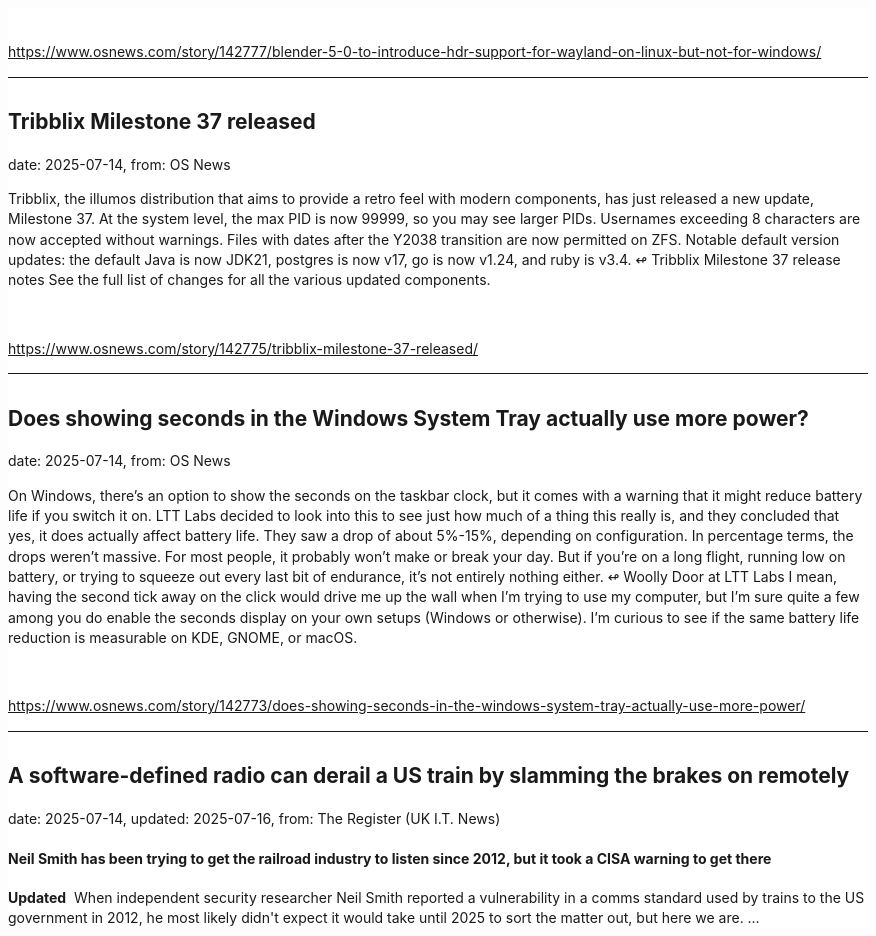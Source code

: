 
<br> 

<https://www.osnews.com/story/142777/blender-5-0-to-introduce-hdr-support-for-wayland-on-linux-but-not-for-windows/>

---

## Tribblix Milestone 37 released

date: 2025-07-14, from: OS News

Tribblix, the illumos distribution that aims to provide a retro feel with modern components, has just released a new update, Milestone 37. At the system level, the max PID is now 99999, so you may see larger PIDs. Usernames exceeding 8 characters are now accepted without warnings. Files with dates after the Y2038 transition are now permitted on ZFS. Notable default version updates: the default Java is now JDK21, postgres is now v17, go is now v1.24, and ruby is v3.4. ↫ Tribblix Milestone 37 release notes See the full list of changes for all the various updated components. 

<br> 

<https://www.osnews.com/story/142775/tribblix-milestone-37-released/>

---

## Does showing seconds in the Windows System Tray actually use more power?

date: 2025-07-14, from: OS News

On Windows, there&#8217;s an option to show the seconds on the taskbar clock, but it comes with a warning that it might reduce battery life if you switch it on. LTT Labs decided to look into this to see just how much of a thing this really is, and they concluded that yes, it does actually affect battery life. They saw a drop of about 5%-15%, depending on configuration. In percentage terms, the drops weren’t massive. For most people, it probably won’t make or break your day. But if you’re on a long flight, running low on battery, or trying to squeeze out every last bit of endurance, it’s not entirely nothing either. ↫ Woolly Door at LTT Labs I mean, having the second tick away on the click would drive me up the wall when I&#8217;m trying to use my computer, but I&#8217;m sure quite a few among you do enable the seconds display on your own setups (Windows or otherwise). I&#8217;m curious to see if the same battery life reduction is measurable on KDE, GNOME, or macOS. 

<br> 

<https://www.osnews.com/story/142773/does-showing-seconds-in-the-windows-system-tray-actually-use-more-power/>

---

## A software-defined radio can derail a US train by slamming the brakes on remotely

date: 2025-07-14, updated: 2025-07-16, from: The Register (UK I.T. News)

<h4>Neil Smith has been trying to get the railroad industry to listen since 2012, but it took a CISA warning to get there</h4> <p><strong>Updated</strong>  When independent security researcher Neil Smith reported a vulnerability in a comms standard used by trains to the US government in 2012, he most likely didn&#39;t expect it would take until 2025 to sort the matter out, but here we are. …</p> 
